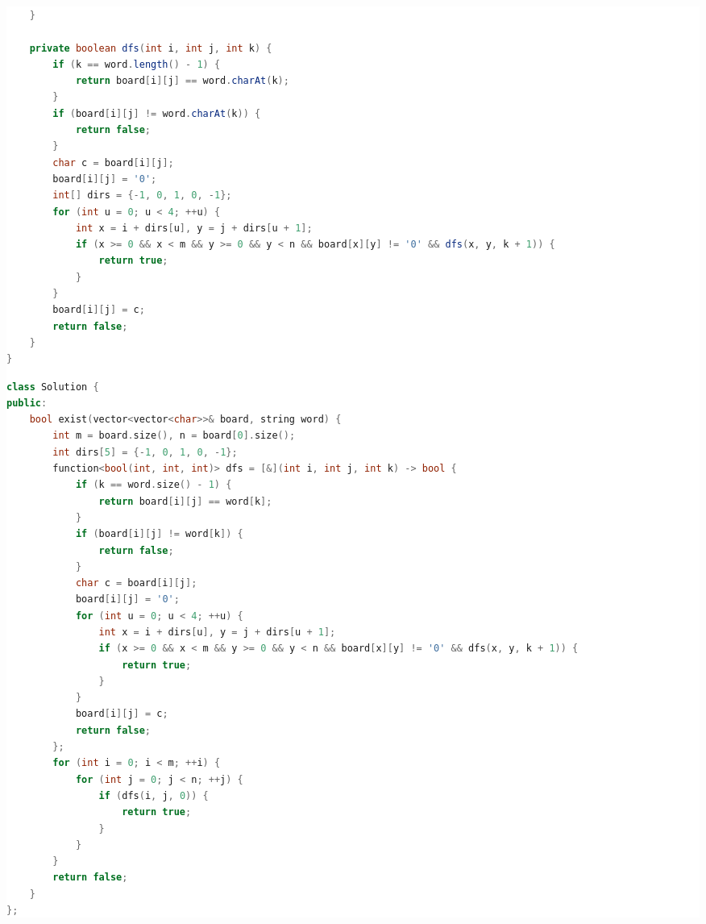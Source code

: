 ```java
    }

    private boolean dfs(int i, int j, int k) {
        if (k == word.length() - 1) {
            return board[i][j] == word.charAt(k);
        }
        if (board[i][j] != word.charAt(k)) {
            return false;
        }
        char c = board[i][j];
        board[i][j] = '0';
        int[] dirs = {-1, 0, 1, 0, -1};
        for (int u = 0; u < 4; ++u) {
            int x = i + dirs[u], y = j + dirs[u + 1];
            if (x >= 0 && x < m && y >= 0 && y < n && board[x][y] != '0' && dfs(x, y, k + 1)) {
                return true;
            }
        }
        board[i][j] = c;
        return false;
    }
}
```

```cpp
class Solution {
public:
    bool exist(vector<vector<char>>& board, string word) {
        int m = board.size(), n = board[0].size();
        int dirs[5] = {-1, 0, 1, 0, -1};
        function<bool(int, int, int)> dfs = [&](int i, int j, int k) -> bool {
            if (k == word.size() - 1) {
                return board[i][j] == word[k];
            }
            if (board[i][j] != word[k]) {
                return false;
            }
            char c = board[i][j];
            board[i][j] = '0';
            for (int u = 0; u < 4; ++u) {
                int x = i + dirs[u], y = j + dirs[u + 1];
                if (x >= 0 && x < m && y >= 0 && y < n && board[x][y] != '0' && dfs(x, y, k + 1)) {
                    return true;
                }
            }
            board[i][j] = c;
            return false;
        };
        for (int i = 0; i < m; ++i) {
            for (int j = 0; j < n; ++j) {
                if (dfs(i, j, 0)) {
                    return true;
                }
            }
        }
        return false;
    }
};
```

